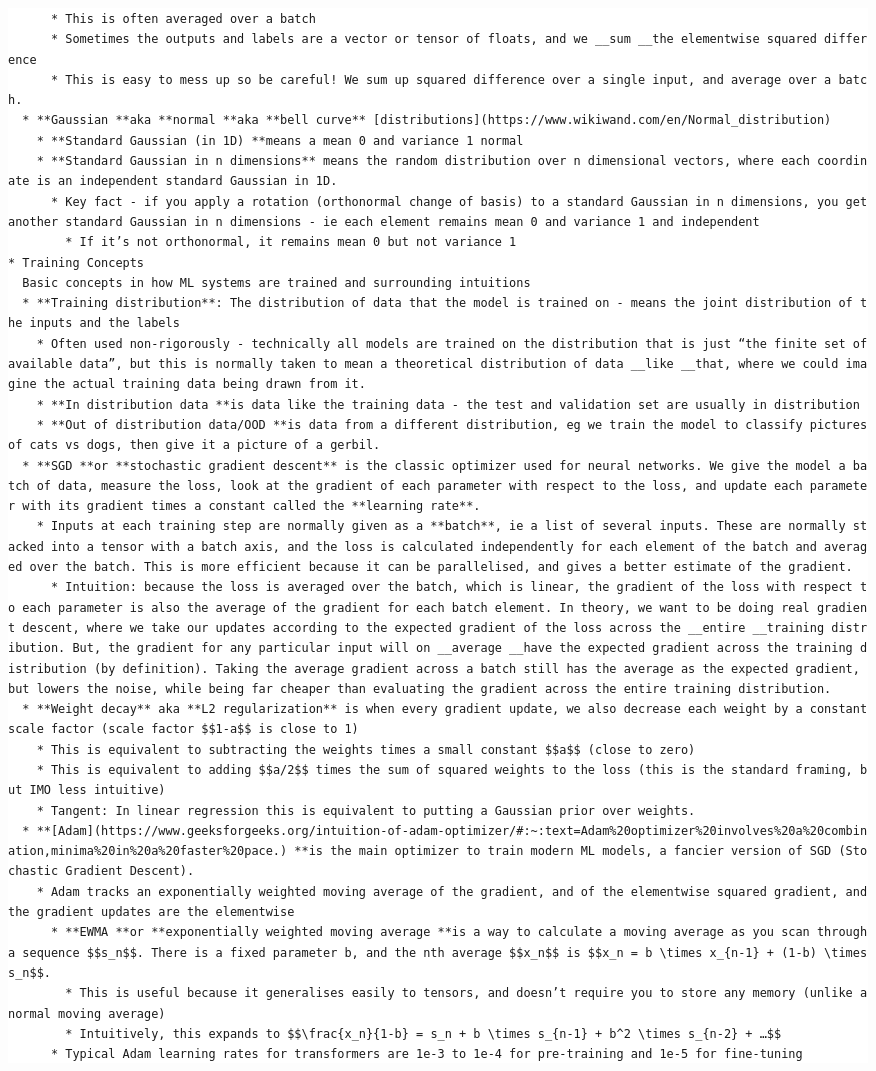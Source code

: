           * This is often averaged over a batch
          * Sometimes the outputs and labels are a vector or tensor of floats, and we __sum __the elementwise squared difference
          * This is easy to mess up so be careful! We sum up squared difference over a single input, and average over a batch.
      * **Gaussian **aka **normal **aka **bell curve** [distributions](https://www.wikiwand.com/en/Normal_distribution)
        * **Standard Gaussian (in 1D) **means a mean 0 and variance 1 normal
        * **Standard Gaussian in n dimensions** means the random distribution over n dimensional vectors, where each coordinate is an independent standard Gaussian in 1D.
          * Key fact - if you apply a rotation (orthonormal change of basis) to a standard Gaussian in n dimensions, you get another standard Gaussian in n dimensions - ie each element remains mean 0 and variance 1 and independent
            * If it’s not orthonormal, it remains mean 0 but not variance 1
    * Training Concepts
      Basic concepts in how ML systems are trained and surrounding intuitions
      * **Training distribution**: The distribution of data that the model is trained on - means the joint distribution of the inputs and the labels
        * Often used non-rigorously - technically all models are trained on the distribution that is just “the finite set of available data”, but this is normally taken to mean a theoretical distribution of data __like __that, where we could imagine the actual training data being drawn from it.
        * **In distribution data **is data like the training data - the test and validation set are usually in distribution
        * **Out of distribution data/OOD **is data from a different distribution, eg we train the model to classify pictures of cats vs dogs, then give it a picture of a gerbil.
      * **SGD **or **stochastic gradient descent** is the classic optimizer used for neural networks. We give the model a batch of data, measure the loss, look at the gradient of each parameter with respect to the loss, and update each parameter with its gradient times a constant called the **learning rate**.
        * Inputs at each training step are normally given as a **batch**, ie a list of several inputs. These are normally stacked into a tensor with a batch axis, and the loss is calculated independently for each element of the batch and averaged over the batch. This is more efficient because it can be parallelised, and gives a better estimate of the gradient.
          * Intuition: because the loss is averaged over the batch, which is linear, the gradient of the loss with respect to each parameter is also the average of the gradient for each batch element. In theory, we want to be doing real gradient descent, where we take our updates according to the expected gradient of the loss across the __entire __training distribution. But, the gradient for any particular input will on __average __have the expected gradient across the training distribution (by definition). Taking the average gradient across a batch still has the average as the expected gradient, but lowers the noise, while being far cheaper than evaluating the gradient across the entire training distribution.
      * **Weight decay** aka **L2 regularization** is when every gradient update, we also decrease each weight by a constant scale factor (scale factor $$1-a$$ is close to 1)
        * This is equivalent to subtracting the weights times a small constant $$a$$ (close to zero)
        * This is equivalent to adding $$a/2$$ times the sum of squared weights to the loss (this is the standard framing, but IMO less intuitive)
        * Tangent: In linear regression this is equivalent to putting a Gaussian prior over weights.
      * **[Adam](https://www.geeksforgeeks.org/intuition-of-adam-optimizer/#:~:text=Adam%20optimizer%20involves%20a%20combination,minima%20in%20a%20faster%20pace.) **is the main optimizer to train modern ML models, a fancier version of SGD (Stochastic Gradient Descent).
        * Adam tracks an exponentially weighted moving average of the gradient, and of the elementwise squared gradient, and the gradient updates are the elementwise
          * **EWMA **or **exponentially weighted moving average **is a way to calculate a moving average as you scan through a sequence $$s_n$$. There is a fixed parameter b, and the nth average $$x_n$$ is $$x_n = b \times x_{n-1} + (1-b) \times s_n$$.
            * This is useful because it generalises easily to tensors, and doesn’t require you to store any memory (unlike a normal moving average)
            * Intuitively, this expands to $$\frac{x_n}{1-b} = s_n + b \times s_{n-1} + b^2 \times s_{n-2} + …$$
          * Typical Adam learning rates for transformers are 1e-3 to 1e-4 for pre-training and 1e-5 for fine-tuning